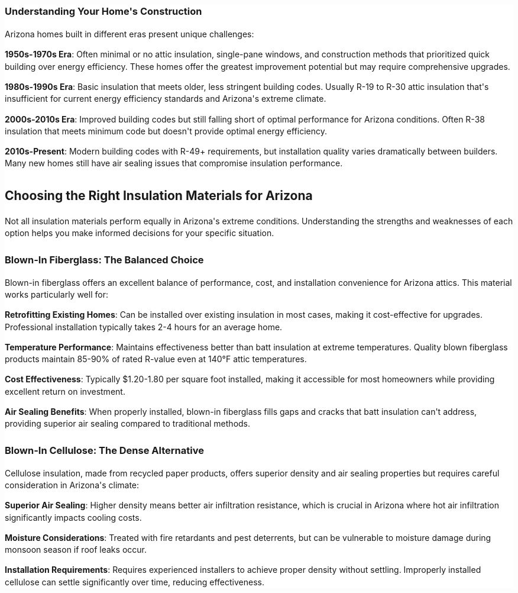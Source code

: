 ### Understanding Your Home's Construction

Arizona homes built in different eras present unique challenges:

**1950s-1970s Era**: Often minimal or no attic insulation, single-pane windows, and construction methods that prioritized quick building over energy efficiency. These homes offer the greatest improvement potential but may require comprehensive upgrades.

**1980s-1990s Era**: Basic insulation that meets older, less stringent building codes. Usually R-19 to R-30 attic insulation that's insufficient for current energy efficiency standards and Arizona's extreme climate.

**2000s-2010s Era**: Improved building codes but still falling short of optimal performance for Arizona conditions. Often R-38 insulation that meets minimum code but doesn't provide optimal energy efficiency.

**2010s-Present**: Modern building codes with R-49+ requirements, but installation quality varies dramatically between builders. Many new homes still have air sealing issues that compromise insulation performance.

## Choosing the Right Insulation Materials for Arizona

Not all insulation materials perform equally in Arizona's extreme conditions. Understanding the strengths and weaknesses of each option helps you make informed decisions for your specific situation.

### Blown-In Fiberglass: The Balanced Choice

Blown-in fiberglass offers an excellent balance of performance, cost, and installation convenience for Arizona attics. This material works particularly well for:

**Retrofitting Existing Homes**: Can be installed over existing insulation in most cases, making it cost-effective for upgrades. Professional installation typically takes 2-4 hours for an average home.

**Temperature Performance**: Maintains effectiveness better than batt insulation at extreme temperatures. Quality blown fiberglass products maintain 85-90% of rated R-value even at 140°F attic temperatures.

**Cost Effectiveness**: Typically $1.20-1.80 per square foot installed, making it accessible for most homeowners while providing excellent return on investment.

**Air Sealing Benefits**: When properly installed, blown-in fiberglass fills gaps and cracks that batt insulation can't address, providing superior air sealing compared to traditional methods.

### Blown-In Cellulose: The Dense Alternative

Cellulose insulation, made from recycled paper products, offers superior density and air sealing properties but requires careful consideration in Arizona's climate:

**Superior Air Sealing**: Higher density means better air infiltration resistance, which is crucial in Arizona where hot air infiltration significantly impacts cooling costs.

**Moisture Considerations**: Treated with fire retardants and pest deterrents, but can be vulnerable to moisture damage during monsoon season if roof leaks occur.

**Installation Requirements**: Requires experienced installers to achieve proper density without settling. Improperly installed cellulose can settle significantly over time, reducing effectiveness.
